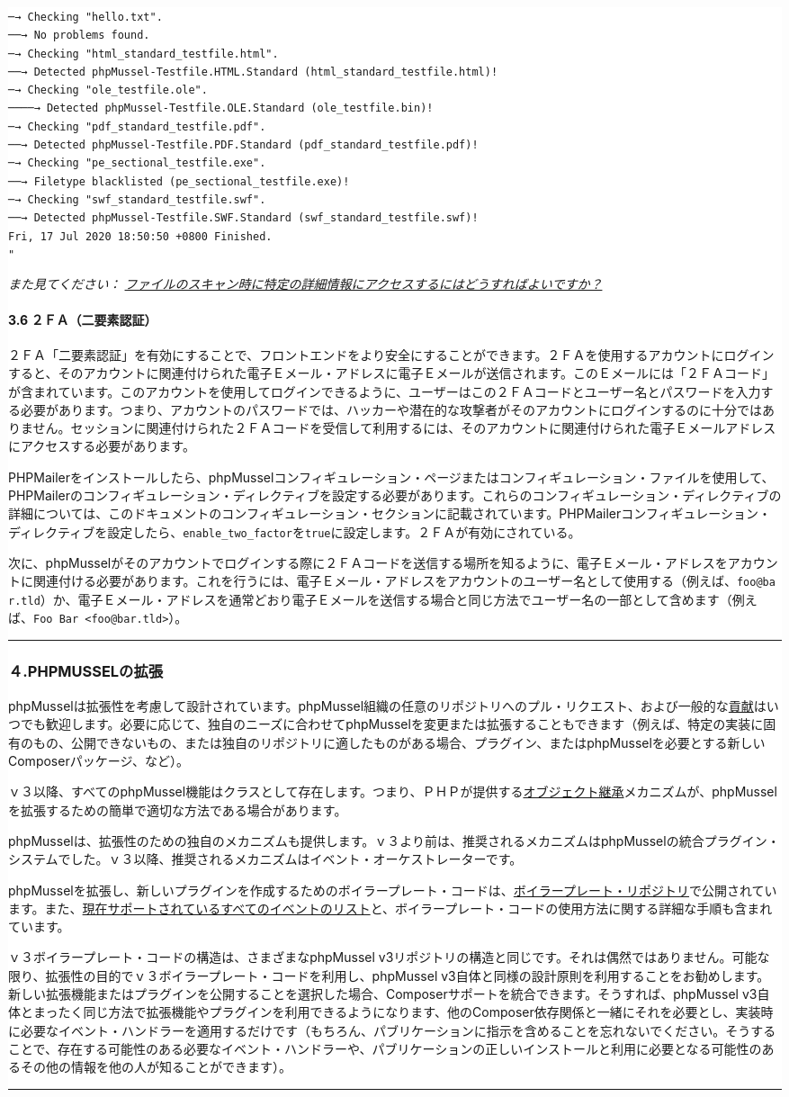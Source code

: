 ```
─→ Checking "hello.txt".
──→ No problems found.
─→ Checking "html_standard_testfile.html".
──→ Detected phpMussel-Testfile.HTML.Standard (html_standard_testfile.html)!
─→ Checking "ole_testfile.ole".
────→ Detected phpMussel-Testfile.OLE.Standard (ole_testfile.bin)!
─→ Checking "pdf_standard_testfile.pdf".
──→ Detected phpMussel-Testfile.PDF.Standard (pdf_standard_testfile.pdf)!
─→ Checking "pe_sectional_testfile.exe".
──→ Filetype blacklisted (pe_sectional_testfile.exe)!
─→ Checking "swf_standard_testfile.swf".
──→ Detected phpMussel-Testfile.SWF.Standard (swf_standard_testfile.swf)!
Fri, 17 Jul 2020 18:50:50 +0800 Finished.
"
```

*また見てください： [ファイルのスキャン時に特定の詳細情報にアクセスするにはどうすればよいですか？](#user-content-SCAN_DEBUGGING)*

#### 3.6 ２ＦＡ（二要素認証）

２ＦＡ「二要素認証」を有効にすることで、フロントエンドをより安全にすることができます。​２ＦＡを使用するアカウントにログインすると、そのアカウントに関連付けられた電子Ｅメール・アドレスに電子Ｅメールが送信されます。​このＥメールには「２ＦＡコード」が含まれています。​このアカウントを使用してログインできるように、ユーザーはこの２ＦＡコードとユーザー名とパスワードを入力する必要があります。​つまり、アカウントのパスワードでは、ハッカーや潜在的な攻撃者がそのアカウントにログインするのに十分ではありません。​セッションに関連付けられた２ＦＡコードを受信して利用するには、そのアカウントに関連付けられた電子Ｅメールアドレスにアクセスする必要があります。

PHPMailerをインストールしたら、phpMusselコンフィギュレーション・ページまたはコンフィギュレーション・ファイルを使用して、PHPMailerのコンフィギュレーション・ディレクティブを設定する必要があります。​これらのコンフィギュレーション・ディレクティブの詳細については、このドキュメントのコンフィギュレーション・セクションに記載されています。​PHPMailerコンフィギュレーション・ディレクティブを設定したら、`enable_two_factor`を`true`に設定します。​２ＦＡが有効にされている。

次に、phpMusselがそのアカウントでログインする際に２ＦＡコードを送信する場所を知るように、電子Ｅメール・アドレスをアカウントに関連付ける必要があります。​これを行うには、電子Ｅメール・アドレスをアカウントのユーザー名として使用する（例えば、`foo@bar.tld`）か、電子Ｅメール・アドレスを通常どおり電子Ｅメールを送信する場合と同じ方法でユーザー名の一部として含めます（例えば、`Foo Bar <foo@bar.tld>`）。

---


### ４.<a name="SECTION4"></a>PHPMUSSELの拡張

phpMusselは拡張性を考慮して設計されています。​phpMussel組織の任意のリポジトリへのプル・リクエスト、および一般的な[貢献](https://github.com/phpMussel/.github/blob/master/CONTRIBUTING.md)はいつでも歓迎します。​必要に応じて、独自のニーズに合わせてphpMusselを変更または拡張することもできます​（例えば、特定の実装に固有のもの、公開できないもの、または独自のリポジトリに適したものがある場合、プラグイン、またはphpMusselを必要とする新しいComposerパッケージ、など）。

ｖ３以降、すべてのphpMussel機能はクラスとして存在します。​つまり、ＰＨＰが提供する[オブジェクト継承](https://www.php.net/manual/ja/language.oop5.inheritance.php)メカニズムが、phpMusselを拡張するための簡単で適切な方法である場合があります。

phpMusselは、拡張性のための独自のメカニズムも提供します。​ｖ３より前は、推奨されるメカニズムはphpMusselの統合プラグイン・システムでした。​ｖ３以降、推奨されるメカニズムはイベント・オーケストレーターです。

phpMusselを拡張し、新しいプラグインを作成するためのボイラープレート・コードは、[ボイラープレート・リポジトリ](https://github.com/phpMussel/plugin-boilerplates)で公開されています。​また、[現在サポートされているすべてのイベントのリスト](https://github.com/phpMussel/plugin-boilerplates/tree/master/boilerplate-v3#currently-supported-events)と、ボイラープレート・コードの使用方法に関する詳細な手順も含まれています。

ｖ３ボイラープレート・コードの構造は、さまざまなphpMussel v3リポジトリの構造と同じです。​それは偶然ではありません。​可能な限り、拡張性の目的でｖ３ボイラープレート・コードを利用し、phpMussel v3自体と同様の設計原則を利用することをお勧めします。​新しい拡張機能またはプラグインを公開することを選択した場合、Composerサポートを統合できます。​そうすれば、phpMussel v3自体とまったく同じ方法で拡張機能やプラグインを利用できるようになります、他のComposer依存関係と一緒にそれを必要とし、実装時に必要なイベント・ハンドラーを適用するだけです​（もちろん、パブリケーションに指示を含めることを忘れないでください。​そうすることで、存在する可能性のある必要なイベント・ハンドラーや、パブリケーションの正しいインストールと利用に必要となる可能性のあるその他の情報を他の人が知ることができます）。

---